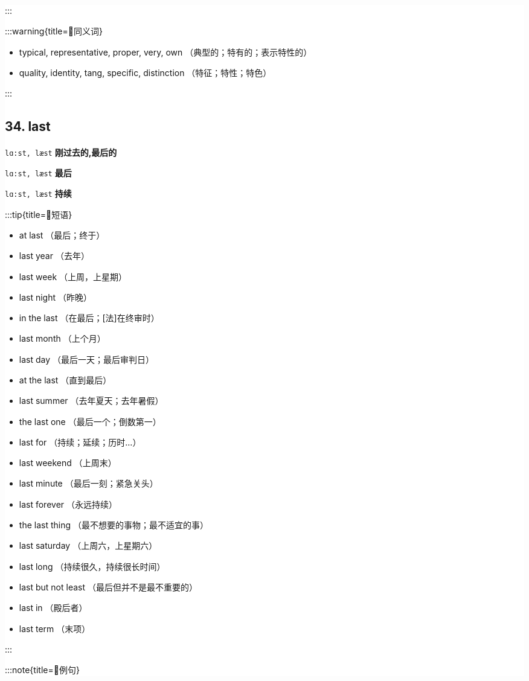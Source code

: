 :::

:::warning{title=🤔同义词}

- typical, representative, proper, very, own （典型的；特有的；表示特性的）

- quality, identity, tang, specific, distinction （特征；特性；特色）

:::


## 34. last

`lɑ:st, læst`  **刚过去的,最后的**

`lɑ:st, læst`  **最后**

`lɑ:st, læst`  **持续**

:::tip{title=🤩短语}

- at last （最后；终于）

- last year （去年）

- last week （上周，上星期）

- last night （昨晚）

- in the last （在最后；[法]在终审时）

- last month （上个月）

- last day （最后一天；最后审判日）

- at the last （直到最后）

- last summer （去年夏天；去年暑假）

- the last one （最后一个；倒数第一）

- last for （持续；延续；历时…）

- last weekend （上周末）

- last minute （最后一刻；紧急关头）

- last forever （永远持续）

- the last thing （最不想要的事物；最不适宜的事）

- last saturday （上周六，上星期六）

- last long （持续很久，持续很长时间）

- last but not least （最后但并不是最不重要的）

- last in （殿后者）

- last term （末项）

:::

:::note{title=🎤例句}
